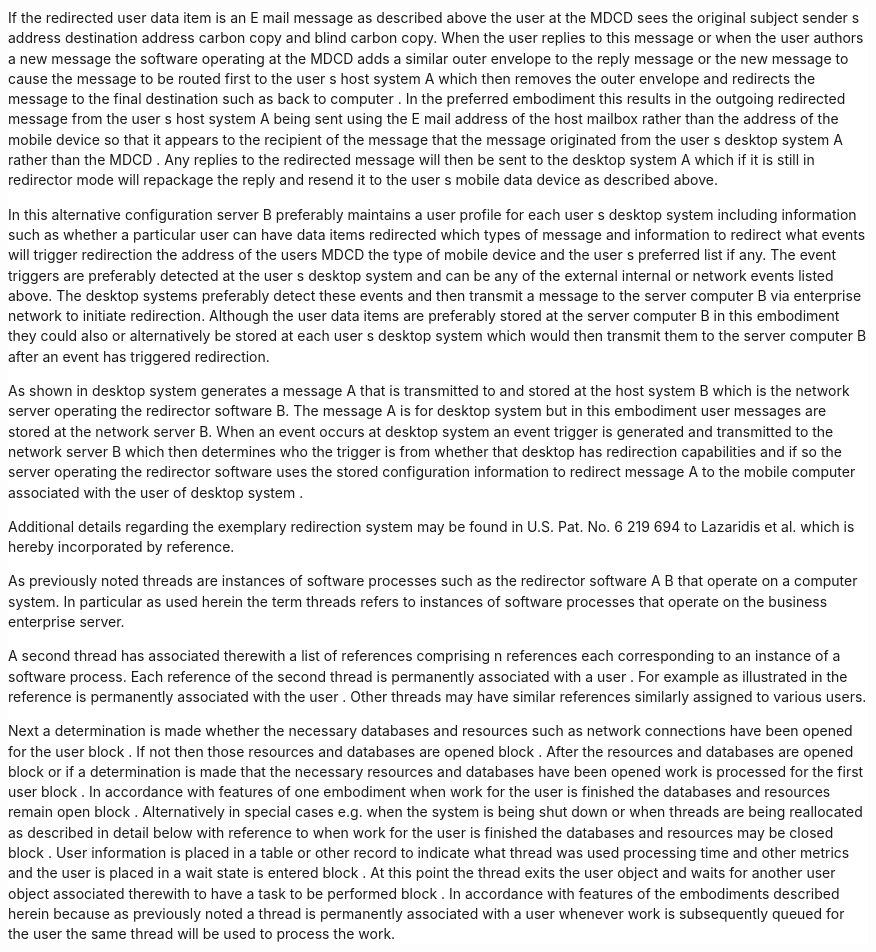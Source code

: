 If the redirected user data item is an E mail message as described above the user at the MDCD sees the original subject sender s address destination address carbon copy and blind carbon copy. When the user replies to this message or when the user authors a new message the software operating at the MDCD adds a similar outer envelope to the reply message or the new message to cause the message to be routed first to the user s host system A which then removes the outer envelope and redirects the message to the final destination such as back to computer . In the preferred embodiment this results in the outgoing redirected message from the user s host system A being sent using the E mail address of the host mailbox rather than the address of the mobile device so that it appears to the recipient of the message that the message originated from the user s desktop system A rather than the MDCD . Any replies to the redirected message will then be sent to the desktop system A which if it is still in redirector mode will repackage the reply and resend it to the user s mobile data device as described above.

In this alternative configuration server B preferably maintains a user profile for each user s desktop system including information such as whether a particular user can have data items redirected which types of message and information to redirect what events will trigger redirection the address of the users MDCD the type of mobile device and the user s preferred list if any. The event triggers are preferably detected at the user s desktop system and can be any of the external internal or network events listed above. The desktop systems preferably detect these events and then transmit a message to the server computer B via enterprise network to initiate redirection. Although the user data items are preferably stored at the server computer B in this embodiment they could also or alternatively be stored at each user s desktop system which would then transmit them to the server computer B after an event has triggered redirection.

As shown in desktop system generates a message A that is transmitted to and stored at the host system B which is the network server operating the redirector software B. The message A is for desktop system but in this embodiment user messages are stored at the network server B. When an event occurs at desktop system an event trigger is generated and transmitted to the network server B which then determines who the trigger is from whether that desktop has redirection capabilities and if so the server operating the redirector software uses the stored configuration information to redirect message A to the mobile computer associated with the user of desktop system .

Additional details regarding the exemplary redirection system may be found in U.S. Pat. No. 6 219 694 to Lazaridis et al. which is hereby incorporated by reference.

As previously noted threads are instances of software processes such as the redirector software A B that operate on a computer system. In particular as used herein the term threads refers to instances of software processes that operate on the business enterprise server.

A second thread has associated therewith a list of references comprising n references each corresponding to an instance of a software process. Each reference of the second thread is permanently associated with a user . For example as illustrated in the reference is permanently associated with the user . Other threads may have similar references similarly assigned to various users.

Next a determination is made whether the necessary databases and resources such as network connections have been opened for the user block . If not then those resources and databases are opened block . After the resources and databases are opened block or if a determination is made that the necessary resources and databases have been opened work is processed for the first user block . In accordance with features of one embodiment when work for the user is finished the databases and resources remain open block . Alternatively in special cases e.g. when the system is being shut down or when threads are being reallocated as described in detail below with reference to when work for the user is finished the databases and resources may be closed block . User information is placed in a table or other record to indicate what thread was used processing time and other metrics and the user is placed in a wait state is entered block . At this point the thread exits the user object and waits for another user object associated therewith to have a task to be performed block . In accordance with features of the embodiments described herein because as previously noted a thread is permanently associated with a user whenever work is subsequently queued for the user the same thread will be used to process the work.
